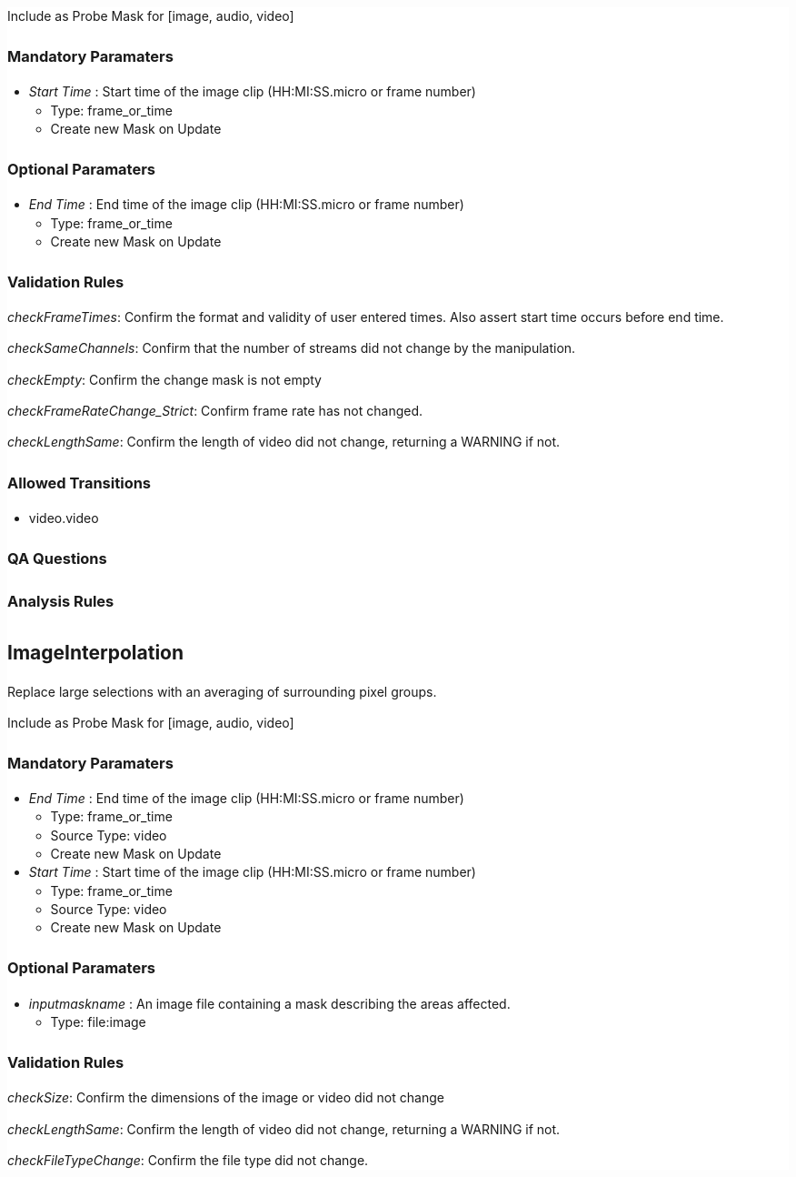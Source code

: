 Include as Probe Mask for [image, audio, video]
### Mandatory Paramaters
+ *Start Time* : Start time of the image clip (HH:MI:SS.micro or frame number)
   - Type: frame_or_time
    - Create new Mask on Update
### Optional Paramaters
+ *End Time* : End time of the image clip (HH:MI:SS.micro or frame number)
   - Type: frame_or_time
    - Create new Mask on Update
### Validation Rules
*checkFrameTimes*: Confirm the format and validity of user entered times.  Also assert start time occurs before end time.

*checkSameChannels*: Confirm that the number of streams did not change by the manipulation.

*checkEmpty*: Confirm the change mask is not empty

*checkFrameRateChange_Strict*: Confirm frame rate has not changed.

*checkLengthSame*: Confirm the length of video did not change, returning a WARNING if not.

### Allowed Transitions
+ video.video
### QA Questions
### Analysis Rules
## ImageInterpolation
Replace large selections with an averaging of surrounding pixel groups.

Include as Probe Mask for [image, audio, video]
### Mandatory Paramaters
+ *End Time* : End time of the image clip (HH:MI:SS.micro or frame number)
   - Type: frame_or_time
    - Source Type: video
    - Create new Mask on Update
+ *Start Time* : Start time of the image clip (HH:MI:SS.micro or frame number)
   - Type: frame_or_time
    - Source Type: video
    - Create new Mask on Update
### Optional Paramaters
+ *inputmaskname* : An image file containing a mask describing the areas affected.
   - Type: file:image
### Validation Rules
*checkSize*: Confirm the dimensions of the image or video did not change

*checkLengthSame*: Confirm the length of video did not change, returning a WARNING if not.

*checkFileTypeChange*: Confirm the file type did not change.
